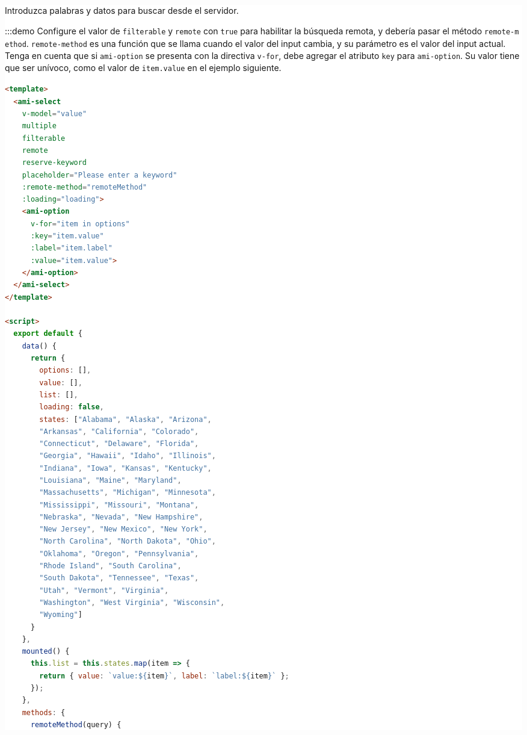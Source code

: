 Introduzca palabras y datos para buscar desde el servidor.

:::demo Configure el valor de `filterable` y `remote` con `true` para habilitar la búsqueda remota, y debería pasar el
método `remote-method`. `remote-method` es una función que se llama cuando el valor del input cambia, y su parámetro es
el valor del input actual. Tenga en cuenta que si `ami-option` se presenta con la directiva `v-for`, debe agregar el
atributo `key` para `ami-option`. Su valor tiene que ser unívoco, como el valor de `item.value` en el ejemplo siguiente.

```html
<template>
  <ami-select
    v-model="value"
    multiple
    filterable
    remote
    reserve-keyword
    placeholder="Please enter a keyword"
    :remote-method="remoteMethod"
    :loading="loading">
    <ami-option
      v-for="item in options"
      :key="item.value"
      :label="item.label"
      :value="item.value">
    </ami-option>
  </ami-select>
</template>

<script>
  export default {
    data() {
      return {
        options: [],
        value: [],
        list: [],
        loading: false,
        states: ["Alabama", "Alaska", "Arizona",
        "Arkansas", "California", "Colorado",
        "Connecticut", "Delaware", "Florida",
        "Georgia", "Hawaii", "Idaho", "Illinois",
        "Indiana", "Iowa", "Kansas", "Kentucky",
        "Louisiana", "Maine", "Maryland",
        "Massachusetts", "Michigan", "Minnesota",
        "Mississippi", "Missouri", "Montana",
        "Nebraska", "Nevada", "New Hampshire",
        "New Jersey", "New Mexico", "New York",
        "North Carolina", "North Dakota", "Ohio",
        "Oklahoma", "Oregon", "Pennsylvania",
        "Rhode Island", "South Carolina",
        "South Dakota", "Tennessee", "Texas",
        "Utah", "Vermont", "Virginia",
        "Washington", "West Virginia", "Wisconsin",
        "Wyoming"]
      }
    },
    mounted() {
      this.list = this.states.map(item => {
        return { value: `value:${item}`, label: `label:${item}` };
      });
    },
    methods: {
      remoteMethod(query) {
```